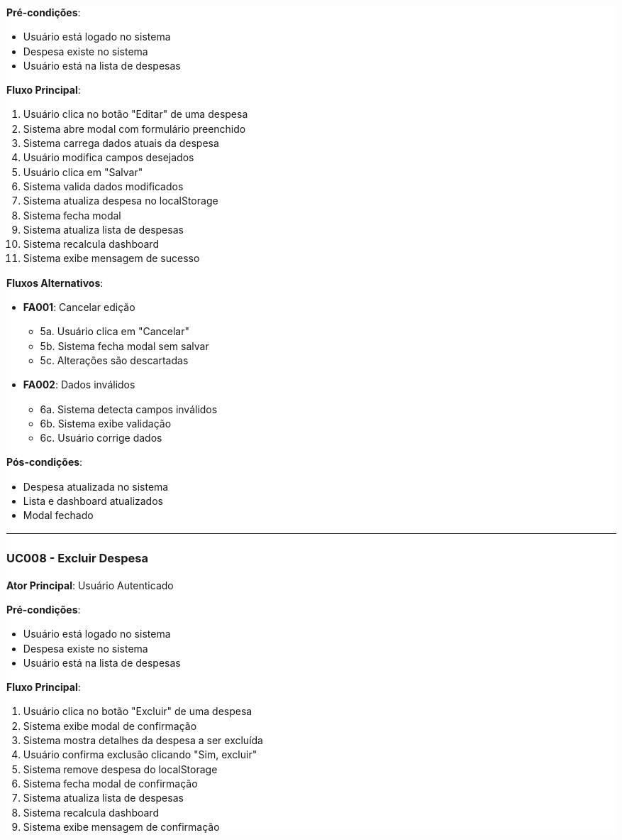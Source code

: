 **Pré-condições**:
- Usuário está logado no sistema
- Despesa existe no sistema
- Usuário está na lista de despesas

**Fluxo Principal**:
1. Usuário clica no botão "Editar" de uma despesa
2. Sistema abre modal com formulário preenchido
3. Sistema carrega dados atuais da despesa
4. Usuário modifica campos desejados
5. Usuário clica em "Salvar"
6. Sistema valida dados modificados
7. Sistema atualiza despesa no localStorage
8. Sistema fecha modal
9. Sistema atualiza lista de despesas
10. Sistema recalcula dashboard
11. Sistema exibe mensagem de sucesso

**Fluxos Alternativos**:
- **FA001**: Cancelar edição
  - 5a. Usuário clica em "Cancelar"
  - 5b. Sistema fecha modal sem salvar
  - 5c. Alterações são descartadas

- **FA002**: Dados inválidos
  - 6a. Sistema detecta campos inválidos
  - 6b. Sistema exibe validação
  - 6c. Usuário corrige dados

**Pós-condições**:
- Despesa atualizada no sistema
- Lista e dashboard atualizados
- Modal fechado

---

### UC008 - Excluir Despesa

**Ator Principal**: Usuário Autenticado

**Pré-condições**:
- Usuário está logado no sistema
- Despesa existe no sistema
- Usuário está na lista de despesas

**Fluxo Principal**:
1. Usuário clica no botão "Excluir" de uma despesa
2. Sistema exibe modal de confirmação
3. Sistema mostra detalhes da despesa a ser excluída
4. Usuário confirma exclusão clicando "Sim, excluir"
5. Sistema remove despesa do localStorage
6. Sistema fecha modal de confirmação
7. Sistema atualiza lista de despesas
8. Sistema recalcula dashboard
9. Sistema exibe mensagem de confirmação
